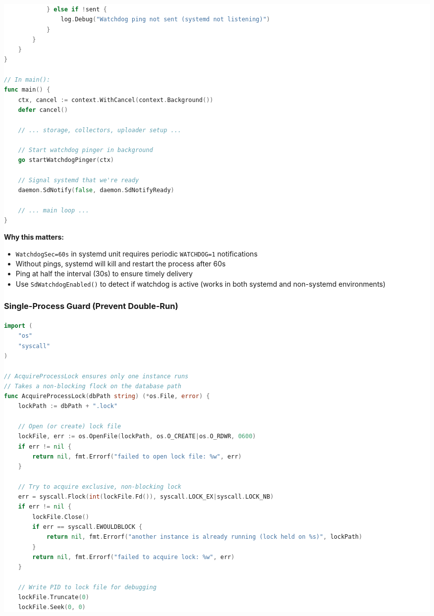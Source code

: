 ```go
            } else if !sent {
                log.Debug("Watchdog ping not sent (systemd not listening)")
            }
        }
    }
}

// In main():
func main() {
    ctx, cancel := context.WithCancel(context.Background())
    defer cancel()

    // ... storage, collectors, uploader setup ...

    // Start watchdog pinger in background
    go startWatchdogPinger(ctx)

    // Signal systemd that we're ready
    daemon.SdNotify(false, daemon.SdNotifyReady)

    // ... main loop ...
}
```

**Why this matters:**
- `WatchdogSec=60s` in systemd unit requires periodic `WATCHDOG=1` notifications
- Without pings, systemd will kill and restart the process after 60s
- Ping at half the interval (30s) to ensure timely delivery
- Use `SdWatchdogEnabled()` to detect if watchdog is active (works in both systemd and non-systemd environments)

### Single-Process Guard (Prevent Double-Run)

```go
import (
    "os"
    "syscall"
)

// AcquireProcessLock ensures only one instance runs
// Takes a non-blocking flock on the database path
func AcquireProcessLock(dbPath string) (*os.File, error) {
    lockPath := dbPath + ".lock"

    // Open (or create) lock file
    lockFile, err := os.OpenFile(lockPath, os.O_CREATE|os.O_RDWR, 0600)
    if err != nil {
        return nil, fmt.Errorf("failed to open lock file: %w", err)
    }

    // Try to acquire exclusive, non-blocking lock
    err = syscall.Flock(int(lockFile.Fd()), syscall.LOCK_EX|syscall.LOCK_NB)
    if err != nil {
        lockFile.Close()
        if err == syscall.EWOULDBLOCK {
            return nil, fmt.Errorf("another instance is already running (lock held on %s)", lockPath)
        }
        return nil, fmt.Errorf("failed to acquire lock: %w", err)
    }

    // Write PID to lock file for debugging
    lockFile.Truncate(0)
    lockFile.Seek(0, 0)
```
